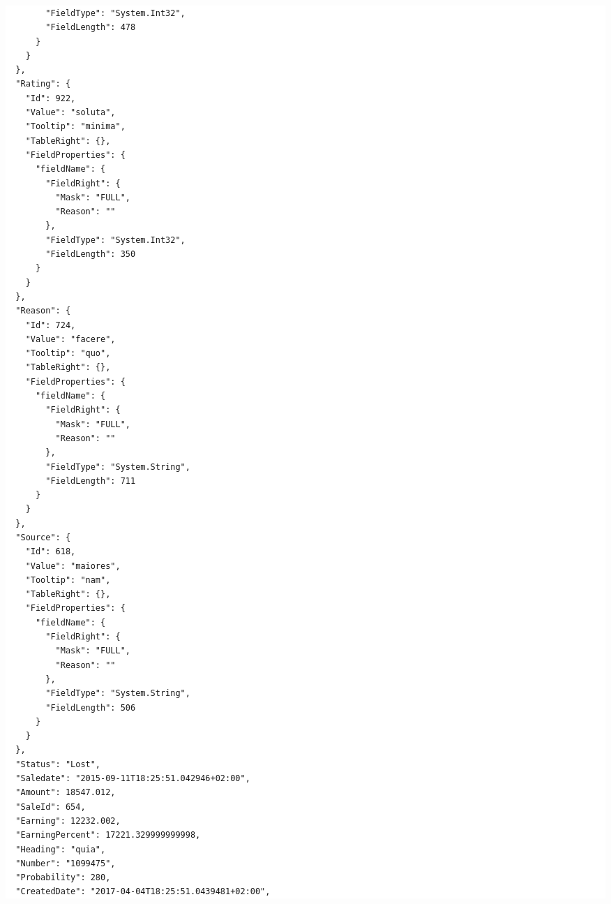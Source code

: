 ```http_
        "FieldType": "System.Int32",
        "FieldLength": 478
      }
    }
  },
  "Rating": {
    "Id": 922,
    "Value": "soluta",
    "Tooltip": "minima",
    "TableRight": {},
    "FieldProperties": {
      "fieldName": {
        "FieldRight": {
          "Mask": "FULL",
          "Reason": ""
        },
        "FieldType": "System.Int32",
        "FieldLength": 350
      }
    }
  },
  "Reason": {
    "Id": 724,
    "Value": "facere",
    "Tooltip": "quo",
    "TableRight": {},
    "FieldProperties": {
      "fieldName": {
        "FieldRight": {
          "Mask": "FULL",
          "Reason": ""
        },
        "FieldType": "System.String",
        "FieldLength": 711
      }
    }
  },
  "Source": {
    "Id": 618,
    "Value": "maiores",
    "Tooltip": "nam",
    "TableRight": {},
    "FieldProperties": {
      "fieldName": {
        "FieldRight": {
          "Mask": "FULL",
          "Reason": ""
        },
        "FieldType": "System.String",
        "FieldLength": 506
      }
    }
  },
  "Status": "Lost",
  "Saledate": "2015-09-11T18:25:51.042946+02:00",
  "Amount": 18547.012,
  "SaleId": 654,
  "Earning": 12232.002,
  "EarningPercent": 17221.329999999998,
  "Heading": "quia",
  "Number": "1099475",
  "Probability": 280,
  "CreatedDate": "2017-04-04T18:25:51.0439481+02:00",
```